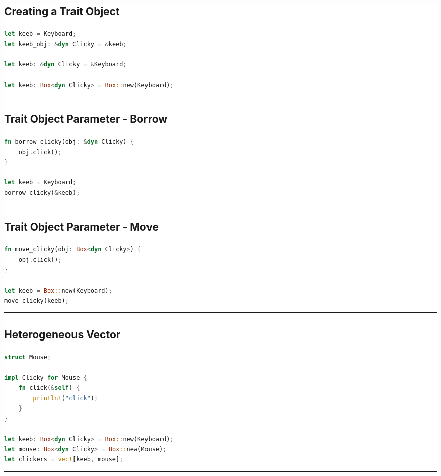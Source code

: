 
## Creating a Trait Object

```rust
let keeb = Keyboard;
let keeb_obj: &dyn Clicky = &keeb;

let keeb: &dyn Clicky = &Keyboard;

let keeb: Box<dyn Clicky> = Box::new(Keyboard);
```

---

## Trait Object Parameter - Borrow

```rust
fn borrow_clicky(obj: &dyn Clicky) {
    obj.click();
}

let keeb = Keyboard;
borrow_clicky(&keeb);
```

---

## Trait Object Parameter - Move

```rust
fn move_clicky(obj: Box<dyn Clicky>) {
    obj.click();
}

let keeb = Box::new(Keyboard);
move_clicky(keeb);
```

---

## Heterogeneous Vector

```rust
struct Mouse;

impl Clicky for Mouse {
    fn click(&self) {
        println!("click");
    }
}

let keeb: Box<dyn Clicky> = Box::new(Keyboard);
let mouse: Box<dyn Clicky> = Box::new(Mouse);
let clickers = vec![keeb, mouse];
```

---